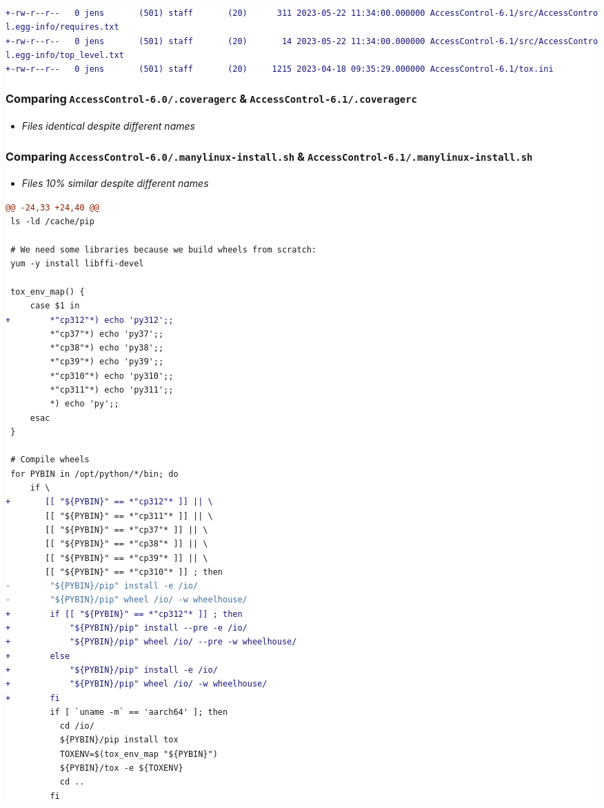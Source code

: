 ```diff
+-rw-r--r--   0 jens       (501) staff       (20)      311 2023-05-22 11:34:00.000000 AccessControl-6.1/src/AccessControl.egg-info/requires.txt
+-rw-r--r--   0 jens       (501) staff       (20)       14 2023-05-22 11:34:00.000000 AccessControl-6.1/src/AccessControl.egg-info/top_level.txt
+-rw-r--r--   0 jens       (501) staff       (20)     1215 2023-04-18 09:35:29.000000 AccessControl-6.1/tox.ini
```

### Comparing `AccessControl-6.0/.coveragerc` & `AccessControl-6.1/.coveragerc`

 * *Files identical despite different names*

### Comparing `AccessControl-6.0/.manylinux-install.sh` & `AccessControl-6.1/.manylinux-install.sh`

 * *Files 10% similar despite different names*

```diff
@@ -24,33 +24,40 @@
 ls -ld /cache/pip
 
 # We need some libraries because we build wheels from scratch:
 yum -y install libffi-devel
 
 tox_env_map() {
     case $1 in
+        *"cp312"*) echo 'py312';;
         *"cp37"*) echo 'py37';;
         *"cp38"*) echo 'py38';;
         *"cp39"*) echo 'py39';;
         *"cp310"*) echo 'py310';;
         *"cp311"*) echo 'py311';;
         *) echo 'py';;
     esac
 }
 
 # Compile wheels
 for PYBIN in /opt/python/*/bin; do
     if \
+       [[ "${PYBIN}" == *"cp312"* ]] || \
        [[ "${PYBIN}" == *"cp311"* ]] || \
        [[ "${PYBIN}" == *"cp37"* ]] || \
        [[ "${PYBIN}" == *"cp38"* ]] || \
        [[ "${PYBIN}" == *"cp39"* ]] || \
        [[ "${PYBIN}" == *"cp310"* ]] ; then
-        "${PYBIN}/pip" install -e /io/
-        "${PYBIN}/pip" wheel /io/ -w wheelhouse/
+        if [[ "${PYBIN}" == *"cp312"* ]] ; then
+            "${PYBIN}/pip" install --pre -e /io/
+            "${PYBIN}/pip" wheel /io/ --pre -w wheelhouse/
+        else
+            "${PYBIN}/pip" install -e /io/
+            "${PYBIN}/pip" wheel /io/ -w wheelhouse/
+        fi
         if [ `uname -m` == 'aarch64' ]; then
           cd /io/
           ${PYBIN}/pip install tox
           TOXENV=$(tox_env_map "${PYBIN}")
           ${PYBIN}/tox -e ${TOXENV}
           cd ..
         fi
```
